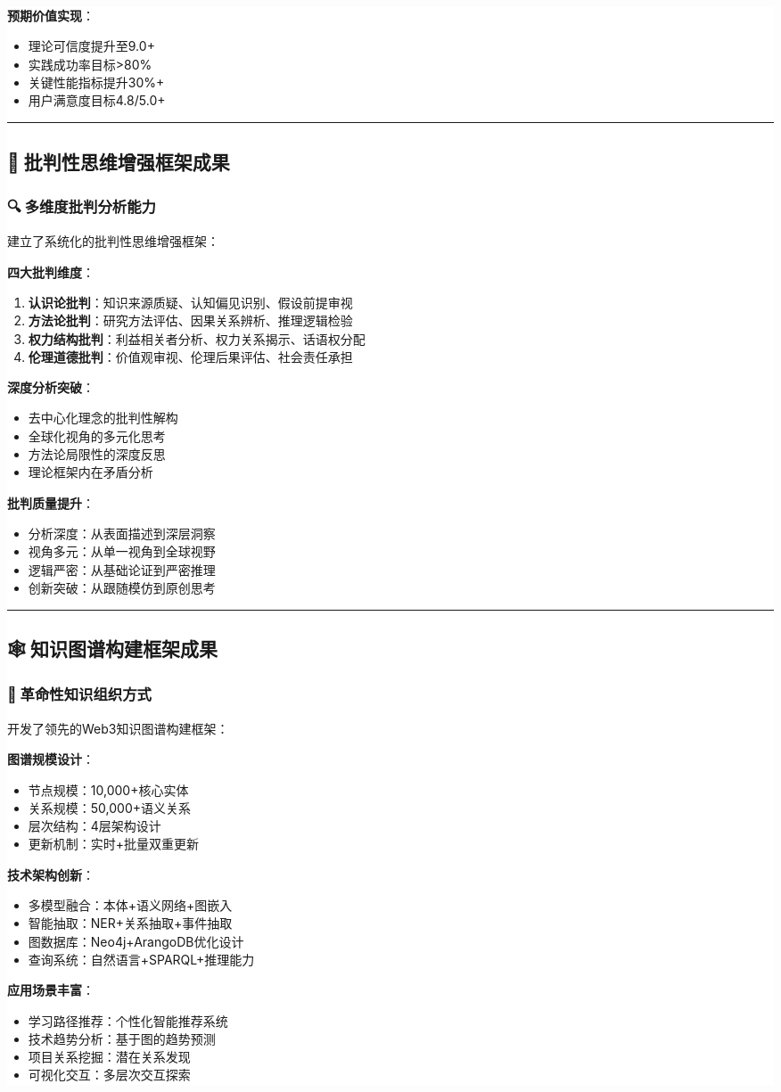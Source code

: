 **预期价值实现**：
- 理论可信度提升至9.0+
- 实践成功率目标>80%
- 关键性能指标提升30%+
- 用户满意度目标4.8/5.0+

---

## 🧠 批判性思维增强框架成果

### 🔍 多维度批判分析能力

建立了系统化的批判性思维增强框架：

**四大批判维度**：
1. **认识论批判**：知识来源质疑、认知偏见识别、假设前提审视
2. **方法论批判**：研究方法评估、因果关系辨析、推理逻辑检验
3. **权力结构批判**：利益相关者分析、权力关系揭示、话语权分配
4. **伦理道德批判**：价值观审视、伦理后果评估、社会责任承担

**深度分析突破**：
- 去中心化理念的批判性解构
- 全球化视角的多元化思考
- 方法论局限性的深度反思
- 理论框架内在矛盾分析

**批判质量提升**：
- 分析深度：从表面描述到深层洞察
- 视角多元：从单一视角到全球视野
- 逻辑严密：从基础论证到严密推理
- 创新突破：从跟随模仿到原创思考

---

## 🕸️ 知识图谱构建框架成果

### 🔗 革命性知识组织方式

开发了领先的Web3知识图谱构建框架：

**图谱规模设计**：
- 节点规模：10,000+核心实体
- 关系规模：50,000+语义关系
- 层次结构：4层架构设计
- 更新机制：实时+批量双重更新

**技术架构创新**：
- 多模型融合：本体+语义网络+图嵌入
- 智能抽取：NER+关系抽取+事件抽取
- 图数据库：Neo4j+ArangoDB优化设计
- 查询系统：自然语言+SPARQL+推理能力

**应用场景丰富**：
- 学习路径推荐：个性化智能推荐系统
- 技术趋势分析：基于图的趋势预测
- 项目关系挖掘：潜在关系发现
- 可视化交互：多层次交互探索
